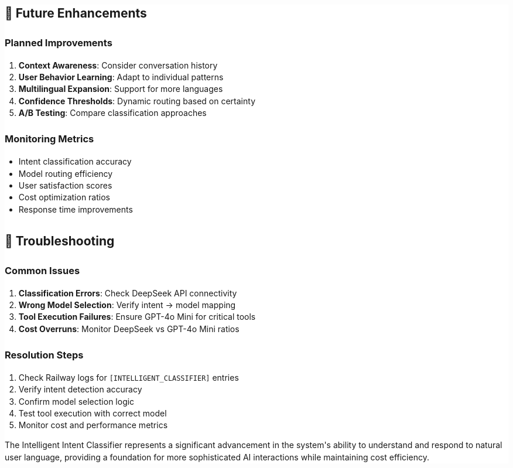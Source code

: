 ## 🎯 Future Enhancements

### **Planned Improvements**
1. **Context Awareness**: Consider conversation history
2. **User Behavior Learning**: Adapt to individual patterns
3. **Multilingual Expansion**: Support for more languages
4. **Confidence Thresholds**: Dynamic routing based on certainty
5. **A/B Testing**: Compare classification approaches

### **Monitoring Metrics**
- Intent classification accuracy
- Model routing efficiency
- User satisfaction scores
- Cost optimization ratios
- Response time improvements

## 🚨 Troubleshooting

### **Common Issues**
1. **Classification Errors**: Check DeepSeek API connectivity
2. **Wrong Model Selection**: Verify intent → model mapping
3. **Tool Execution Failures**: Ensure GPT-4o Mini for critical tools
4. **Cost Overruns**: Monitor DeepSeek vs GPT-4o Mini ratios

### **Resolution Steps**
1. Check Railway logs for `[INTELLIGENT_CLASSIFIER]` entries
2. Verify intent detection accuracy
3. Confirm model selection logic
4. Test tool execution with correct model
5. Monitor cost and performance metrics

The Intelligent Intent Classifier represents a significant advancement in the system's ability to understand and respond to natural user language, providing a foundation for more sophisticated AI interactions while maintaining cost efficiency.
